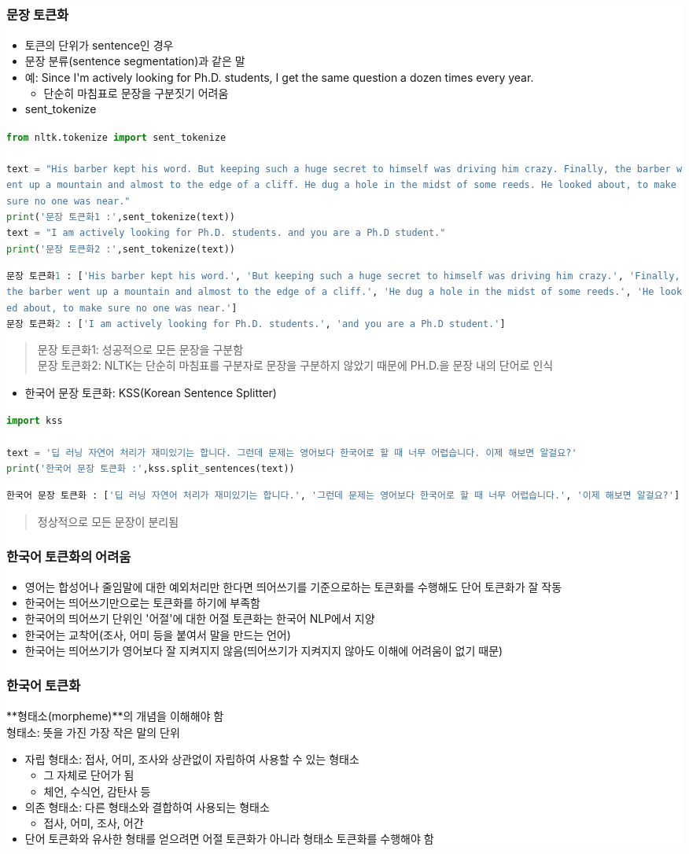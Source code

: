 ### 문장 토큰화
- 토큰의 단위가 sentence인 경우
- 문장 분류(sentence segmentation)과 같은 말
- 예: Since I'm actively looking for Ph.D. students, I get the same question a dozen times every year.
  - 단순히 마침표로 문장을 구분짓기 어려움
- sent_tokenize
```python
from nltk.tokenize import sent_tokenize

text = "His barber kept his word. But keeping such a huge secret to himself was driving him crazy. Finally, the barber went up a mountain and almost to the edge of a cliff. He dug a hole in the midst of some reeds. He looked about, to make sure no one was near."
print('문장 토큰화1 :',sent_tokenize(text))
text = "I am actively looking for Ph.D. students. and you are a Ph.D student."
print('문장 토큰화2 :',sent_tokenize(text))
```
```python
문장 토큰화1 : ['His barber kept his word.', 'But keeping such a huge secret to himself was driving him crazy.', 'Finally, the barber went up a mountain and almost to the edge of a cliff.', 'He dug a hole in the midst of some reeds.', 'He looked about, to make sure no one was near.']
문장 토큰화2 : ['I am actively looking for Ph.D. students.', 'and you are a Ph.D student.']
```
> 문장 토큰화1: 성공적으로 모든 문장을 구분함<br>
> 문장 토큰화2: NLTK는 단순히 마침표를 구분자로 문장을 구분하지 않았기 때문에 PH.D.을 문장 내의 단어로 인식
- 한국어 문장 토큰화: KSS(Korean Sentence Splitter)
```python
import kss

text = '딥 러닝 자연어 처리가 재미있기는 합니다. 그런데 문제는 영어보다 한국어로 할 때 너무 어렵습니다. 이제 해보면 알걸요?'
print('한국어 문장 토큰화 :',kss.split_sentences(text))
```
```python
한국어 문장 토큰화 : ['딥 러닝 자연어 처리가 재미있기는 합니다.', '그런데 문제는 영어보다 한국어로 할 때 너무 어렵습니다.', '이제 해보면 알걸요?']
```
> 정상적으로 모든 문장이 분리됨

### 한국어 토큰화의 어려움
- 영어는 합성어나 줄임말에 대한 예외처리만 한다면 띄어쓰기를 기준으로하는 토큰화를 수행해도 단어 토큰화가 잘 작동
- 한국어는 띄어쓰기만으로는 토큰화를 하기에 부족함
- 한국어의 띄어쓰기 단위인 '어절'에 대한 어절 토큰화는 한국어 NLP에서 지양
- 한국어는 교착어(조사, 어미 등을 붙여서 말을 만드는 언어)
- 한국어는 띄어쓰기가 영어보다 잘 지켜지지 않음(띄어쓰기가 지켜지지 않아도 이해에 어려움이 없기 때문)

### 한국어 토큰화
**형태소(morpheme)**의 개념을 이해해야 함<br>
형태소: 뜻을 가진 가장 작은 말의 단위
- 자립 형태소: 접사, 어미, 조사와 상관없이 자립하여 사용할 수 있는 형태소
  - 그 자체로 단어가 됨
  - 체언, 수식언, 감탄사 등
- 의존 형태소: 다른 형태소와 결합하여 사용되는 형태소
  - 접사, 어미, 조사, 어간
- 단어 토큰화와 유사한 형태를 얻으려면 어절 토큰화가 아니라 형태소 토큰화를 수행해야 함
